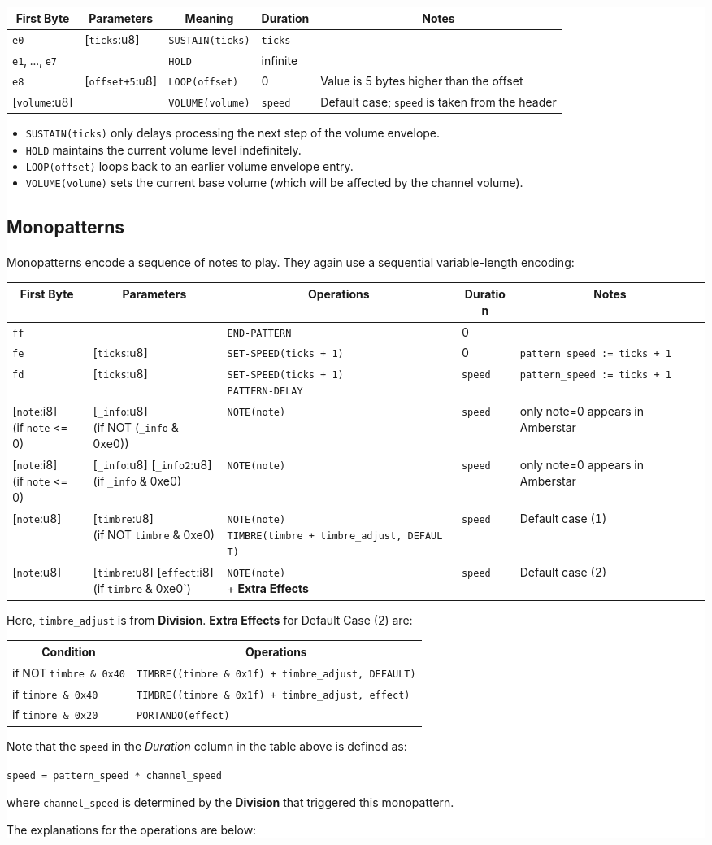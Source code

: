 | First Byte      | Parameters      | Meaning          | Duration | Notes                                          |
|-----------------|-----------------|------------------|----------|------------------------------------------------|
| `e0`            | [`ticks`:u8]    | `SUSTAIN(ticks)` | `ticks`  |                                                |
| `e1`, ..., `e7` |                 | `HOLD`           | infinite |                                                |
| `e8`            | [`offset+5`:u8] | `LOOP(offset)`   | 0        | Value is 5 bytes higher than the offset        |
| [`volume`:u8]   |                 | `VOLUME(volume)` | `speed`  | Default case; `speed` is taken from the header |


- `SUSTAIN(ticks)` only delays processing the next step of the volume envelope.
- `HOLD` maintains the current volume level indefinitely.
- `LOOP(offset)` loops back to an earlier volume envelope entry.
- `VOLUME(volume)` sets the current base volume (which will be affected by the channel volume).

## Monopatterns

Monopatterns encode a sequence of notes to play. They again use a sequential variable-length encoding:

| First Byte                         | Parameters                                              | Operations                                                  | Duration | Notes                            |
|------------------------------------|---------------------------------------------------------|-------------------------------------------------------------|----------|----------------------------------|
| `ff`                               |                                                         | `END-PATTERN`                                               | 0        |                                  |
| `fe`                               | [`ticks`:u8]                                            | `SET-SPEED(ticks + 1)`                                      | 0        | `pattern_speed := ticks + 1`     |
| `fd`                               | [`ticks`:u8]                                            | `SET-SPEED(ticks + 1)` <br> `PATTERN-DELAY`                 | `speed`  | `pattern_speed := ticks + 1`     |
| [`note`:i8] <br> (if `note` <= 0)  | [`_info`:u8] <br> (if NOT (`_info` & 0xe0))             | `NOTE(note)`                                                | `speed`  | only note=0 appears in Amberstar |
| [`note`:i8] <br> (if `note` <= 0)  | [`_info`:u8]  [`_info2`:u8] <br> (if `_info` & 0xe0)    | `NOTE(note)`                                                | `speed`  | only note=0 appears in Amberstar |
| [`note`:u8]                        | [`timbre`:u8] <br> (if NOT `timbre` & 0xe0)             | `NOTE(note)` <br> `TIMBRE(timbre + timbre_adjust, DEFAULT)` | `speed`  | Default case (1)                 |
| [`note`:u8]                        | [`timbre`:u8]  [`effect`:i8] <br> (if `timbre` & 0xe0`) | `NOTE(note)` <br> + **Extra Effects**                       | `speed`  | Default case (2)                 |

Here, `timbre_adjust` is from **Division**.
**Extra Effects** for Default Case (2) are:

| Condition              | Operations                                         |
|------------------------|----------------------------------------------------|
| if NOT `timbre & 0x40` | `TIMBRE((timbre & 0x1f) + timbre_adjust, DEFAULT)` |
| if     `timbre & 0x40` | `TIMBRE((timbre & 0x1f) + timbre_adjust, effect)`  |
| if     `timbre & 0x20` | `PORTANDO(effect)`                                 |


Note that the `speed` in the *Duration* column in the table above is defined as:

`speed = pattern_speed * channel_speed`

where `channel_speed` is determined by the **Division** that triggered this monopattern.

The explanations for the operations are below:
